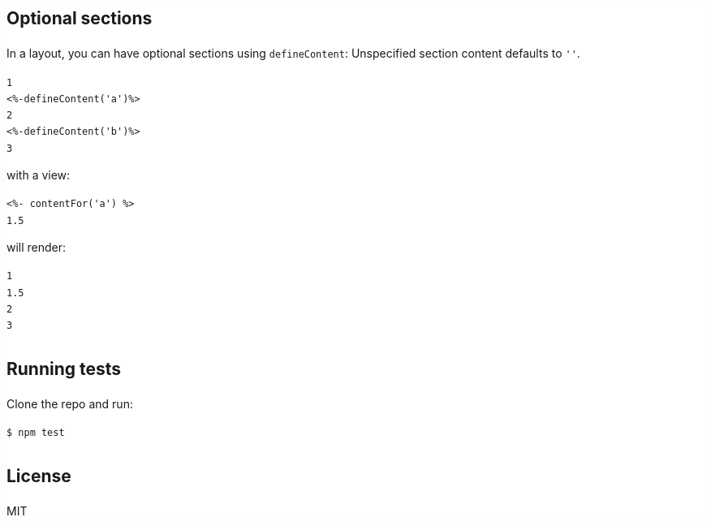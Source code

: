 ## Optional sections

In a layout, you can have optional sections using `defineContent`:
Unspecified section content defaults to `''`.

```ejs
1
<%-defineContent('a')%>
2
<%-defineContent('b')%>
3
```

with a view:

```ejs
<%- contentFor('a') %>
1.5
```

will render:

```ejs
1
1.5
2
3
```


## Running tests

Clone the repo and run:

```sh
$ npm test
```

## License

MIT
